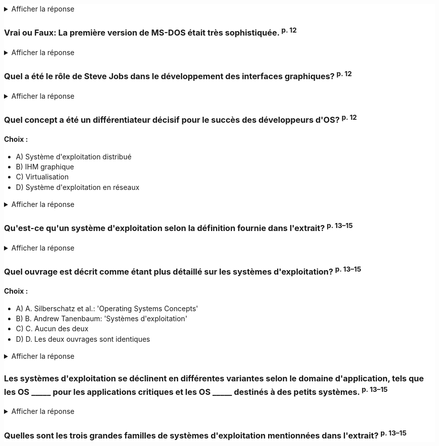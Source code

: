 <details><summary>Afficher la réponse</summary></details>


### Vrai ou Faux: La première version de MS-DOS était très sophistiquée.  <sup>p. 12</sup>

<details><summary>Afficher la réponse</summary></details>


### Quel a été le rôle de Steve Jobs dans le développement des interfaces graphiques?  <sup>p. 12</sup>

<details><summary>Afficher la réponse</summary></details>


### Quel concept a été un différentiateur décisif pour le succès des développeurs d'OS?  <sup>p. 12</sup>

**Choix :**

- A) Système d'exploitation distribué
- B) IHM graphique
- C) Virtualisation
- D) Système d'exploitation en réseaux

<details><summary>Afficher la réponse</summary></details>


### Qu'est-ce qu'un système d'exploitation selon la définition fournie dans l'extrait?  <sup>p. 13–15</sup>

<details><summary>Afficher la réponse</summary></details>


### Quel ouvrage est décrit comme étant plus détaillé sur les systèmes d'exploitation?  <sup>p. 13–15</sup>

**Choix :**

- A) A. Silberschatz et al.: 'Operating Systems Concepts'
- B) B. Andrew Tanenbaum: 'Systèmes d'exploitation'
- C) C. Aucun des deux
- D) D. Les deux ouvrages sont identiques

<details><summary>Afficher la réponse</summary></details>


### Les systèmes d'exploitation se déclinent en différentes variantes selon le domaine d'application, tels que les OS _____ pour les applications critiques et les OS _____ destinés à des petits systèmes.  <sup>p. 13–15</sup>

<details><summary>Afficher la réponse</summary></details>


### Quelles sont les trois grandes familles de systèmes d'exploitation mentionnées dans l'extrait?  <sup>p. 13–15</sup>

